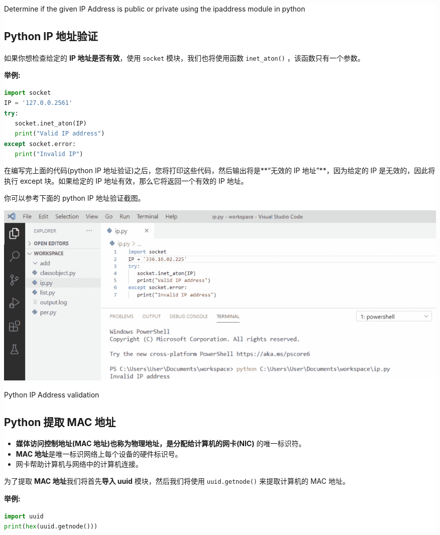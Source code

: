Determine if the given IP Address is public or private using the ipaddress module in python

## Python IP 地址验证

如果你想检查给定的 **IP 地址是否有效**，使用 `socket` 模块，我们也将使用函数 `inet_aton()` ，该函数只有一个参数。

**举例:**

```py
import socket 
IP = '127.0.0.2561'
try:
   socket.inet_aton(IP)
   print("Valid IP address")
except socket.error:
   print("Invalid IP")
```

在编写完上面的代码(python IP 地址验证)之后，您将打印这些代码，然后输出将是**“无效的 IP 地址”**，因为给定的 IP 是无效的，因此将执行 except 块。如果给定的 IP 地址有效，那么它将返回一个有效的 IP 地址。

你可以参考下面的 python IP 地址验证截图。

![Python IP Address validation](img/2c0e0a3386e2cf5e235f920407e2b235.png "Python IP Address validation")

Python IP Address validation

## Python 提取 MAC 地址

*   **媒体访问控制地址(MAC 地址)**也称为物理地址，是分配给计算机的**网卡(NIC)** 的唯一标识符。
*   **MAC 地址**是唯一标识网络上每个设备的硬件标识号。
*   网卡帮助计算机与网络中的计算机连接。

为了提取 **MAC 地址**我们将首先**导入 uuid** 模块，然后我们将使用 `uuid.getnode()` 来提取计算机的 MAC 地址。

**举例:**

```py
import uuid
print(hex(uuid.getnode()))
```
